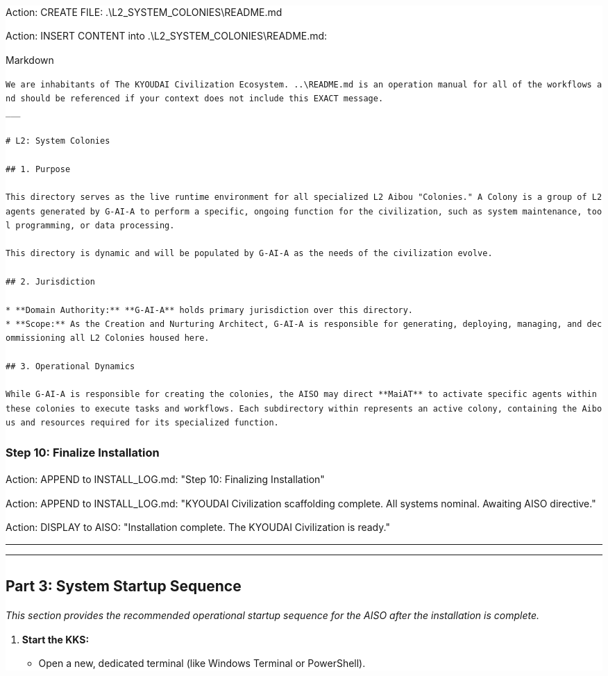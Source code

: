 Action: CREATE FILE: .\L2_SYSTEM_COLONIES\README.md

Action: INSERT CONTENT into .\L2_SYSTEM_COLONIES\README.md:

Markdown

```
We are inhabitants of The KYOUDAI Civilization Ecosystem. ..\README.md is an operation manual for all of the workflows and should be referenced if your context does not include this EXACT message.
___

# L2: System Colonies

## 1. Purpose

This directory serves as the live runtime environment for all specialized L2 Aibou "Colonies." A Colony is a group of L2 agents generated by G-AI-A to perform a specific, ongoing function for the civilization, such as system maintenance, tool programming, or data processing.

This directory is dynamic and will be populated by G-AI-A as the needs of the civilization evolve.

## 2. Jurisdiction

* **Domain Authority:** **G-AI-A** holds primary jurisdiction over this directory.
* **Scope:** As the Creation and Nurturing Architect, G-AI-A is responsible for generating, deploying, managing, and decommissioning all L2 Colonies housed here.

## 3. Operational Dynamics

While G-AI-A is responsible for creating the colonies, the AISO may direct **MaiAT** to activate specific agents within these colonies to execute tasks and workflows. Each subdirectory within represents an active colony, containing the Aibous and resources required for its specialized function.
```

### **Step 10: Finalize Installation**

Action: APPEND to INSTALL_LOG.md: "Step 10: Finalizing Installation"

Action: APPEND to INSTALL_LOG.md: "KYOUDAI Civilization scaffolding complete. All systems nominal. Awaiting AISO directive."

Action: DISPLAY to AISO: "Installation complete. The KYOUDAI Civilization is ready."

---

---

## **Part 3: System Startup Sequence**

_This section provides the recommended operational startup sequence for the AISO after the installation is complete._

1. **Start the KKS:**
    
    - Open a new, dedicated terminal (like Windows Terminal or PowerShell).
        